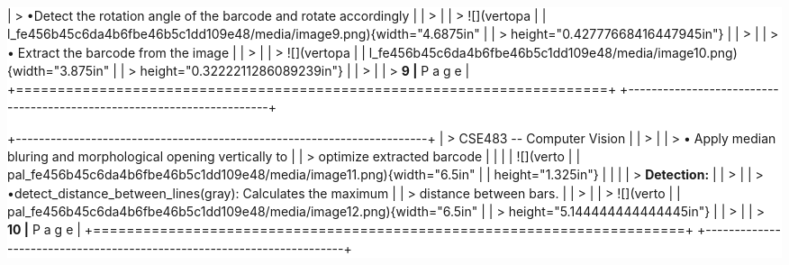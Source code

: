 | > •Detect the rotation angle of the barcode and rotate accordingly    |
| >                                                                     |
| > ![](vertopa                                                         |
| l_fe456b45c6da4b6fbe46b5c1dd109e48/media/image9.png){width="4.6875in" |
| > height="0.42777668416447945in"}                                     |
| >                                                                     |
| > • Extract the barcode from the image                                |
| >                                                                     |
| > ![](vertopa                                                         |
| l_fe456b45c6da4b6fbe46b5c1dd109e48/media/image10.png){width="3.875in" |
| > height="0.3222211286089239in"}                                      |
| >                                                                     |
| > **9 \|** P a g e                                                    |
+=======================================================================+
+-----------------------------------------------------------------------+

+-----------------------------------------------------------------------+
| > CSE483 -- Computer Vision                                           |
| >                                                                     |
| > • Apply median bluring and morphological opening vertically to      |
| > optimize extracted barcode                                          |
|                                                                       |
| ![](verto                                                             |
| pal_fe456b45c6da4b6fbe46b5c1dd109e48/media/image11.png){width="6.5in" |
| height="1.325in"}                                                     |
|                                                                       |
| > **Detection:**                                                      |
| >                                                                     |
| > •detect_distance_between_lines(gray): Calculates the maximum        |
| > distance between bars.                                              |
| >                                                                     |
| > ![](verto                                                           |
| pal_fe456b45c6da4b6fbe46b5c1dd109e48/media/image12.png){width="6.5in" |
| > height="5.144444444444445in"}                                       |
| >                                                                     |
| > **10 \|** P a g e                                                   |
+=======================================================================+
+-----------------------------------------------------------------------+
